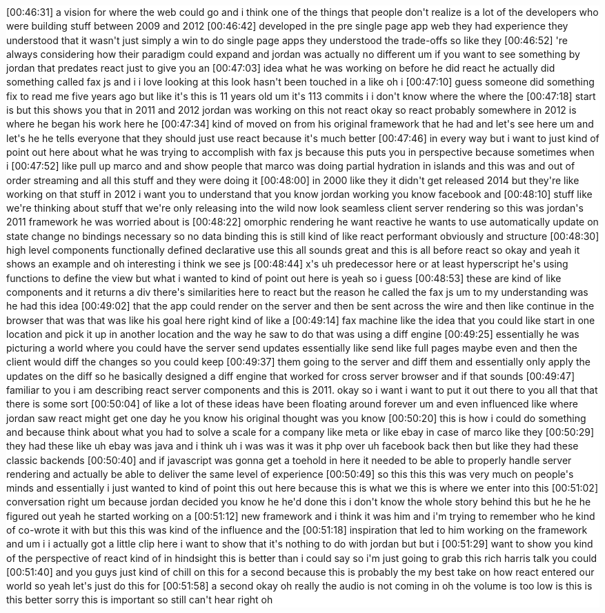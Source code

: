 [00:46:31]  a vision for where the web could go and i think one of the things that people don't realize is a lot of the developers who were building stuff between 2009 and 2012
[00:46:42]  developed in the pre single page app web they had experience they understood that it wasn't just simply a win to do single page apps they understood the trade-offs so like they
[00:46:52] 're always considering how their paradigm could expand and jordan was actually no different um if you want to see something by jordan that predates react just to give you an
[00:47:03]  idea what he was working on before he did react he actually did something called fax js and i i love looking at this look hasn't been touched in a like oh i
[00:47:10]  guess someone did something fix to read me five years ago but like it's this is 11 years old um it's 113 commits i i don't know where the where the
[00:47:18]  start is but this shows you that in 2011 and 2012 jordan was working on this not react okay so react probably somewhere in 2012 is where he began his work here he
[00:47:34]  kind of moved on from his original framework that he had and let's see here um and let's he he tells everyone that they should just use react because it's much better
[00:47:46]  in every way but i want to just kind of point out here about what he was trying to accomplish with fax js because this puts you in perspective because sometimes when i
[00:47:52]  like pull up marco and and show people that marco was doing partial hydration in islands and this was and out of order streaming and all this stuff and they were doing it
[00:48:00]  in 2000 like they it didn't get released 2014 but they're like working on that stuff in 2012 i want you to understand that you know jordan working you know facebook and
[00:48:10]  stuff like we're thinking about stuff that we're only releasing into the wild now look seamless client server rendering so this was jordan's 2011 framework he was worried about is
[00:48:22] omorphic rendering he want reactive he wants to use automatically update on state change no bindings necessary so no data binding this is still kind of like react performant obviously and structure
[00:48:30]  high level components functionally defined declarative use this all sounds great and this is all before react so okay and yeah it shows an example and oh interesting i think we see js
[00:48:44] x's uh predecessor here or at least hyperscript he's using functions to define the view but what i wanted to kind of point out here is yeah so i guess
[00:48:53]  these are kind of like components and it returns a div there's similarities here to react but the reason he called the fax js um to my understanding was he had this idea
[00:49:02]  that the app could render on the server and then be sent across the wire and then like continue in the browser that was that was like his goal here right kind of like a
[00:49:14]  fax machine like the idea that you could like start in one location and pick it up in another location and the way he saw to do that was using a diff engine
[00:49:25]  essentially he was picturing a world where you could have the server send updates essentially like send like full pages maybe even and then the client would diff the changes so you could keep
[00:49:37]  them going to the server and diff them and essentially only apply the updates on the diff so he basically designed a diff engine that worked for cross server browser and if that sounds
[00:49:47]  familiar to you i am describing react server components and this is 2011. okay so i want i want to put it out there to you all that that there is some sort
[00:50:04]  of like a lot of these ideas have been floating around forever um and even influenced like where jordan saw react might get one day he you know his original thought was you know
[00:50:20]  this is how i could do something and because think about what you had to solve a scale for a company like meta or like ebay in case of marco like they
[00:50:29]  they had these like uh ebay was java and i think uh i was was it was it php over uh facebook back then but like they had these classic backends
[00:50:40]  and if javascript was gonna get a toehold in here it needed to be able to properly handle server rendering and actually be able to deliver the same level of experience
[00:50:49]  so this this this was very much on people's minds and essentially i just wanted to kind of point this out here because this is what we this is where we enter into this
[00:51:02]  conversation right um because jordan decided you know he he'd done this i don't know the whole story behind this but he he he figured out yeah he started working on a
[00:51:12]  new framework and i think it was him and i'm trying to remember who he kind of co-wrote it with but this this was kind of the influence and the
[00:51:18]  inspiration that led to him working on the framework and um i i actually got a little clip here i want to show that it's nothing to do with jordan but but i
[00:51:29]  want to show you kind of the perspective of react kind of in hindsight this is better than i could say so i'm just going to grab this rich harris talk you could
[00:51:40]  and you guys just kind of chill on this for a second because this is probably the my best take on how react entered our world so yeah let's just do this for
[00:51:58]  a second okay oh really the audio is not coming in oh the volume is too low is this is this better sorry this is important so still can't hear right oh